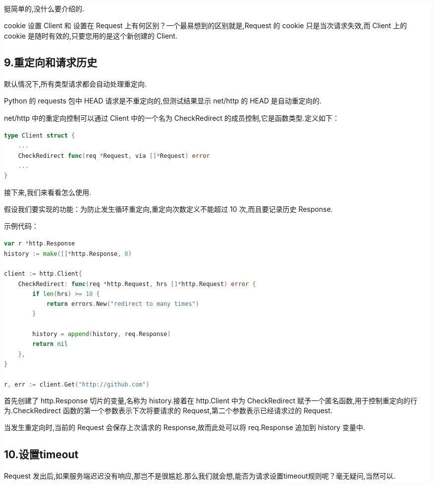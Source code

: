 ```go
```

挺简单的,没什么要介绍的.

cookie 设置 Client 和 设置在 Request 上有何区别？一个最易想到的区别就是,Request 的 cookie 只是当次请求失效,而 Client 上的 cookie 是随时有效的,只要您用的是这个新创建的 Client.

## 9.重定向和请求历史

默认情况下,所有类型请求都会自动处理重定向.

Python 的 requests 包中 HEAD 请求是不重定向的,但测试结果显示 net/http 的 HEAD 是自动重定向的.

net/http 中的重定向控制可以通过 Client 中的一个名为 CheckRedirect 的成员控制,它是函数类型.定义如下：

```go
type Client struct {
    ...
    CheckRedirect func(req *Request, via []*Request) error
    ...
}
```

接下来,我们来看看怎么使用.

假设我们要实现的功能：为防止发生循环重定向,重定向次数定义不能超过 10 次,而且要记录历史 Response.

示例代码：

```go
var r *http.Response
history := make([]*http.Response, 0)

client := http.Client{
    CheckRedirect: func(req *http.Request, hrs []*http.Request) error {
        if len(hrs) >= 10 {
            return errors.New("redirect to many times")
        }

        history = append(history, req.Response)
        return nil
    },
}

r, err := client.Get("http://github.com")
```

首先创建了 http.Response 切片的变量,名称为 history.接着在 http.Client 中为 CheckRedirect 赋予一个匿名函数,用于控制重定向的行为.CheckRedirect 函数的第一个参数表示下次将要请求的
Request,第二个参数表示已经请求过的 Request.

当发生重定向时,当前的 Request 会保存上次请求的 Response,故而此处可以将 req.Response 追加到 history 变量中.

## 10.设置timeout

Request 发出后,如果服务端迟迟没有响应,那岂不是很尴尬.那么我们就会想,能否为请求设置timeout规则呢？毫无疑问,当然可以.
